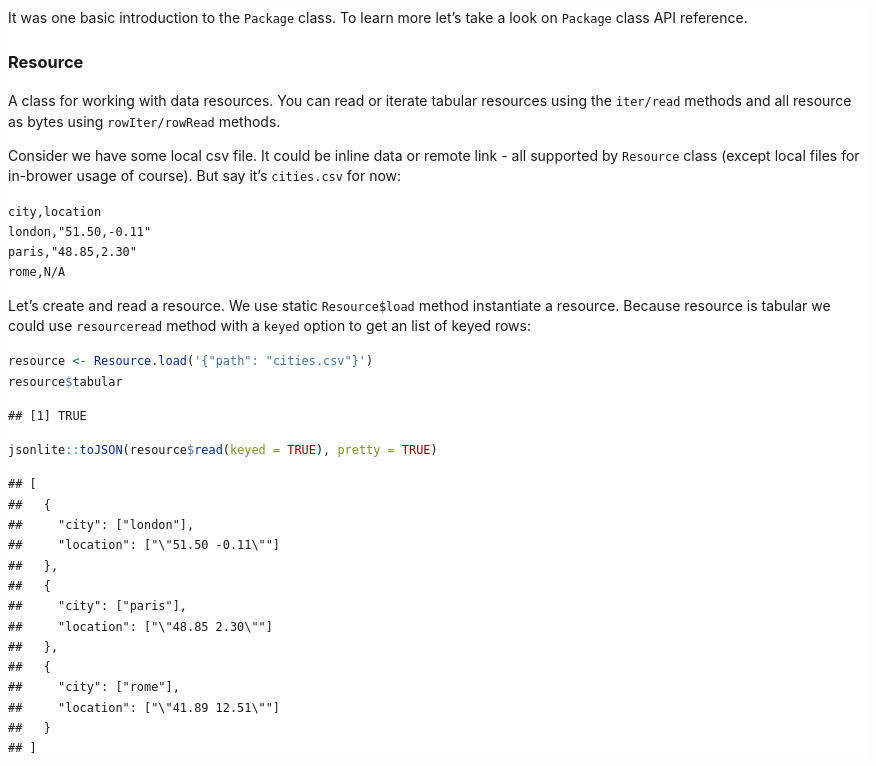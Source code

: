 It was one basic introduction to the `Package` class. To learn more
let’s take a look on `Package` class API reference.

### Resource

A class for working with data resources. You can read or iterate tabular
resources using the `iter/read` methods and all resource as bytes using
`rowIter/rowRead` methods.

Consider we have some local csv file. It could be inline data or remote
link - all supported by `Resource` class (except local files for
in-brower usage of course). But say it’s `cities.csv` for now:

``` csv
city,location
london,"51.50,-0.11"
paris,"48.85,2.30"
rome,N/A
```

Let’s create and read a resource. We use static `Resource$load` method
instantiate a resource. Because resource is tabular we could use
`resourceread` method with a `keyed` option to get an list of keyed
rows:

``` r
resource <- Resource.load('{"path": "cities.csv"}')
resource$tabular
```

    ## [1] TRUE

``` r
jsonlite::toJSON(resource$read(keyed = TRUE), pretty = TRUE)
```

    ## [
    ##   {
    ##     "city": ["london"],
    ##     "location": ["\"51.50 -0.11\""]
    ##   },
    ##   {
    ##     "city": ["paris"],
    ##     "location": ["\"48.85 2.30\""]
    ##   },
    ##   {
    ##     "city": ["rome"],
    ##     "location": ["\"41.89 12.51\""]
    ##   }
    ## ]
